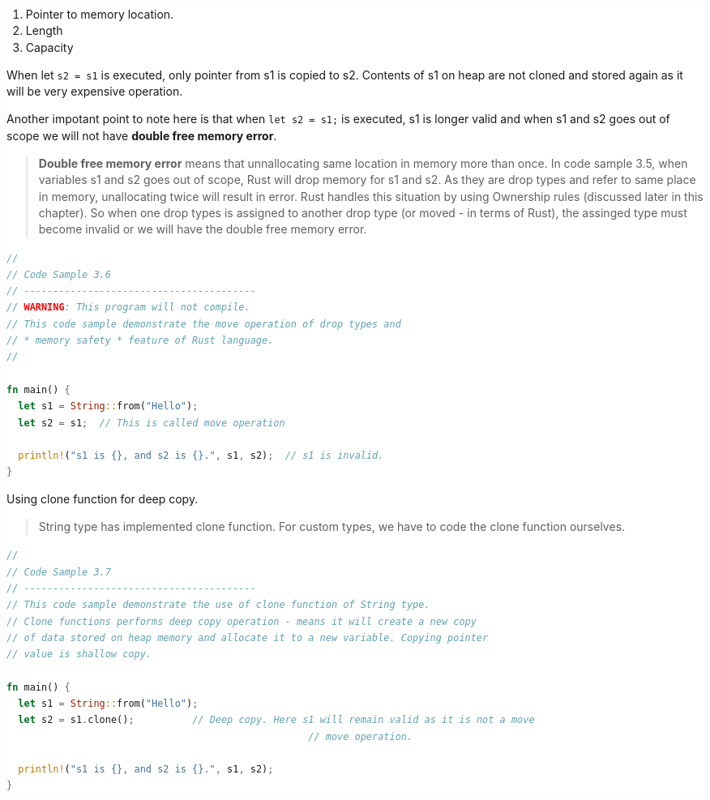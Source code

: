 1. Pointer to memory location.
2. Length
3. Capacity

When let `s2 = s1` is executed, only pointer from s1 is copied to s2. Contents of s1 on heap are not cloned and stored again as it will be very expensive operation.

Another impotant point to note here is that when `let s2 = s1;` is executed, s1 is longer valid and when s1 and s2 goes out of scope we will not have **double free memory error**.

> **Double free memory error** means that unnallocating same location in memory more than once. In code sample 3.5, when variables s1 and s2 goes out of scope, Rust will drop memory for s1 and s2. As they are drop types and refer to same place in memory, unallocating twice will result in error. Rust handles this situation by using Ownership rules (discussed later in this chapter). So when one drop types is assigned to another drop type (or moved - in terms of Rust), the assinged type must become invalid or we will have the double free memory error.

```rust
//
// Code Sample 3.6
// ----------------------------------------
// WARNING: This program will not compile.
// This code sample demonstrate the move operation of drop types and
// * memory safety * feature of Rust language.
//

fn main() {
  let s1 = String::from("Hello");
  let s2 = s1;	// This is called move operation

  println!("s1 is {}, and s2 is {}.", s1, s2);	// s1 is invalid.
}
```

Using clone function for deep copy.

> String type has implemented clone function. For custom types, we have to code the clone function ourselves.

```rust
//
// Code Sample 3.7
// ----------------------------------------
// This code sample demonstrate the use of clone function of String type.
// Clone functions performs deep copy operation - means it will create a new copy 
// of data stored on heap memory and allocate it to a new variable. Copying pointer
// value is shallow copy.

fn main() {
  let s1 = String::from("Hello");
  let s2 = s1.clone();			// Deep copy. Here s1 will remain valid as it is not a move
  													// move operation.

  println!("s1 is {}, and s2 is {}.", s1, s2);
}
```
